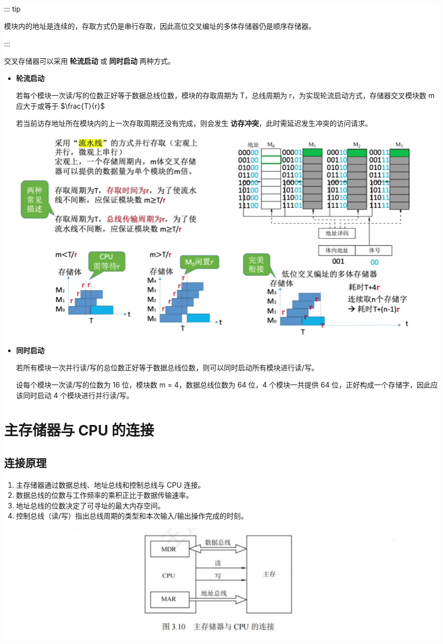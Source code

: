 
::: tip

模块内的地址是连续的，存取方式仍是串行存取，因此高位交叉编址的多体存储器仍是顺序存储器。

:::

交叉存储器可以采用 **轮流启动** 或 **同时启动** 两种方式。

- **轮流启动**

  若每个模块一次读/写的位数正好等于数据总线位数，模块的存取周期为 T，总线周期为 r，为实现轮流启动方式，存储器交叉模块数 m 应大于或等于 $\frac{T}{r}$​

  若当前访存地址所在模块内的上一次存取周期还没有完成，则会发生 **访存冲突**，此时需延迟发生冲突的访问请求。

  ![](./assets/165.png)

- **同时启动**

  若所有模块一次并行读/写的总位数正好等于数据总线位数，则可以同时启动所有模块进行读/写。

  设每个模块一次读/写的位数为 16 位，模块数 m = 4，数据总线位数为 64 位，4 个模块一共提供 64 位，正好构成一个存储字，因此应该同时启动 4 个模块进行并行读/写。

# 主存储器与 CPU 的连接

## 连接原理

1. 主存储器通过数据总线、地址总线和控制总线与 CPU 连接。
2. 数据总线的位数与工作频率的乘积正比于数据传输速率。
3. 地址总线的位数决定了可寻址的最大内存空间。
4. 控制总线（读/写）指出总线周期的类型和本次输入/输出操作完成的时刻。

![](./assets/220.png)
